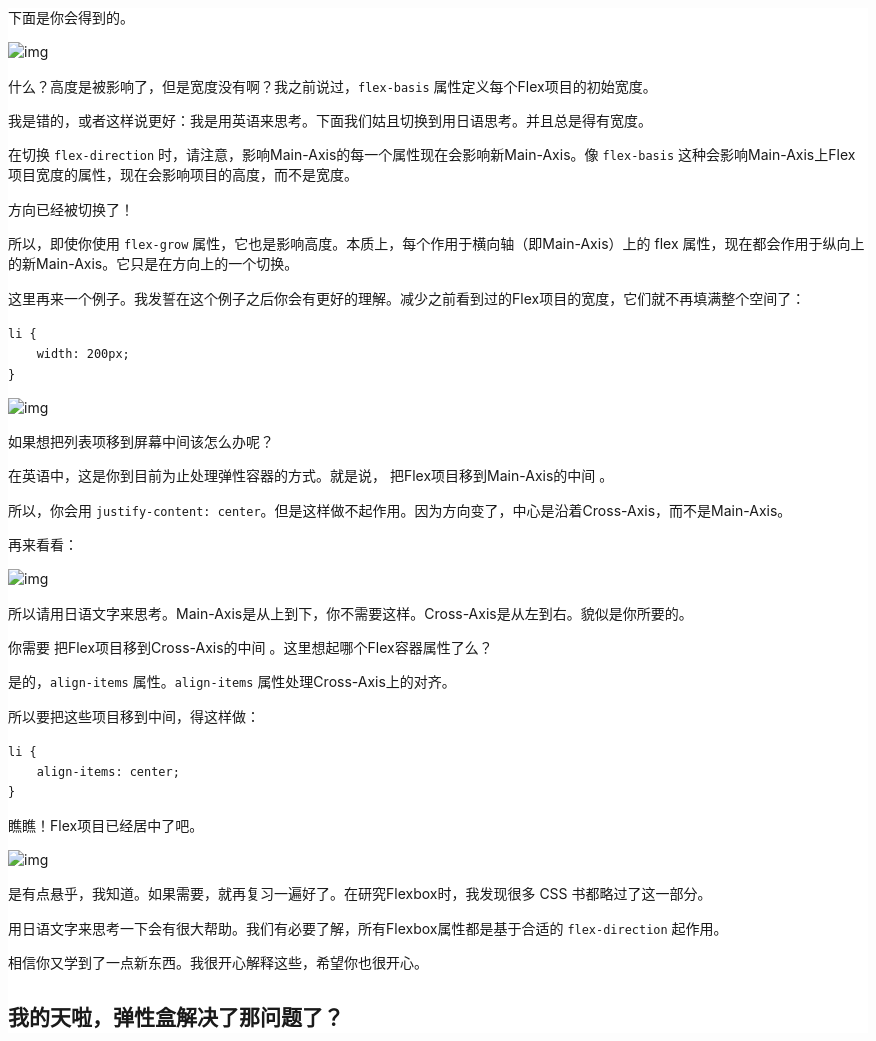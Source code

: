 下面是你会得到的。

![img](http://img.dmc.csdn.net/EAD5848E4201F033B6B05BF06F5A0621.png)

什么？高度是被影响了，但是宽度没有啊？我之前说过，`flex-basis` 属性定义每个Flex项目的初始宽度。

我是错的，或者这样说更好：我是用英语来思考。下面我们姑且切换到用日语思考。并且总是得有宽度。

在切换 `flex-direction` 时，请注意，影响Main-Axis的每一个属性现在会影响新Main-Axis。像 `flex-basis` 这种会影响Main-Axis上Flex项目宽度的属性，现在会影响项目的高度，而不是宽度。

方向已经被切换了！

所以，即使你使用 `flex-grow` 属性，它也是影响高度。本质上，每个作用于横向轴（即Main-Axis）上的 flex 属性，现在都会作用于纵向上的新Main-Axis。它只是在方向上的一个切换。

这里再来一个例子。我发誓在这个例子之后你会有更好的理解。减少之前看到过的Flex项目的宽度，它们就不再填满整个空间了：

```
li {
    width: 200px;
}
```

![img](http://img.dmc.csdn.net/0D13F193C7A04A1742511E4051E7A385.png)

如果想把列表项移到屏幕中间该怎么办呢？

在英语中，这是你到目前为止处理弹性容器的方式。就是说， 把Flex项目移到Main-Axis的中间 。

所以，你会用 `justify-content: center`。但是这样做不起作用。因为方向变了，中心是沿着Cross-Axis，而不是Main-Axis。

再来看看：

![img](http://img.dmc.csdn.net/E9BB421B52F573A41004208D24B0070D.jpg)

所以请用日语文字来思考。Main-Axis是从上到下，你不需要这样。Cross-Axis是从左到右。貌似是你所要的。

你需要 把Flex项目移到Cross-Axis的中间 。这里想起哪个Flex容器属性了么？

是的，`align-items` 属性。`align-items` 属性处理Cross-Axis上的对齐。

所以要把这些项目移到中间，得这样做：

```
li {
    align-items: center;
}
```

瞧瞧！Flex项目已经居中了吧。

![img](http://img.dmc.csdn.net/4F6DF7FAA3C80505A0996049361A5950.png)

是有点悬乎，我知道。如果需要，就再复习一遍好了。在研究Flexbox时，我发现很多 CSS 书都略过了这一部分。

用日语文字来思考一下会有很大帮助。我们有必要了解，所有Flexbox属性都是基于合适的 `flex-direction` 起作用。

相信你又学到了一点新东西。我很开心解释这些，希望你也很开心。

## 我的天啦，弹性盒解决了那问题了？
